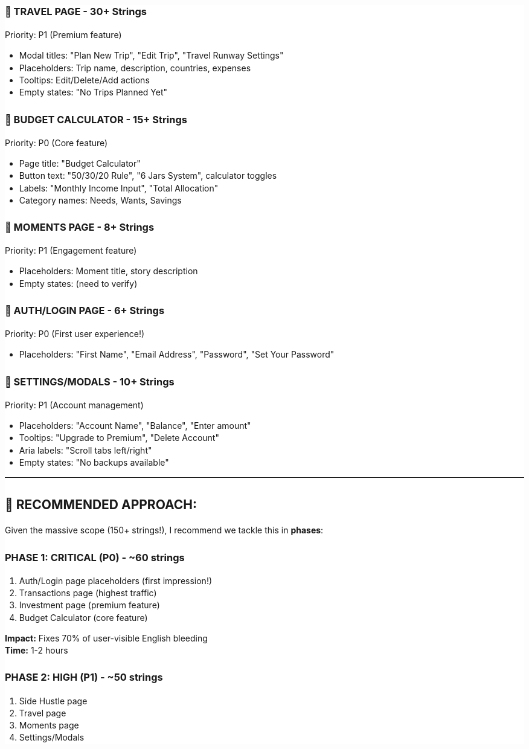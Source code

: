 ### **🔴 TRAVEL PAGE - 30+ Strings**
Priority: P1 (Premium feature)
- Modal titles: "Plan New Trip", "Edit Trip", "Travel Runway Settings"
- Placeholders: Trip name, description, countries, expenses
- Tooltips: Edit/Delete/Add actions
- Empty states: "No Trips Planned Yet"

### **🔴 BUDGET CALCULATOR - 15+ Strings**
Priority: P0 (Core feature)
- Page title: "Budget Calculator"
- Button text: "50/30/20 Rule", "6 Jars System", calculator toggles
- Labels: "Monthly Income Input", "Total Allocation"
- Category names: Needs, Wants, Savings

### **🔴 MOMENTS PAGE - 8+ Strings**
Priority: P1 (Engagement feature)
- Placeholders: Moment title, story description
- Empty states: (need to verify)

### **🔴 AUTH/LOGIN PAGE - 6+ Strings**
Priority: P0 (First user experience!)
- Placeholders: "First Name", "Email Address", "Password", "Set Your Password"

### **🔴 SETTINGS/MODALS - 10+ Strings**
Priority: P1 (Account management)
- Placeholders: "Account Name", "Balance", "Enter amount"
- Tooltips: "Upgrade to Premium", "Delete Account"
- Aria labels: "Scroll tabs left/right"
- Empty states: "No backups available"

---

## 🎯 RECOMMENDED APPROACH:

Given the massive scope (150+ strings!), I recommend we tackle this in **phases**:

### **PHASE 1: CRITICAL (P0) - ~60 strings**
1. Auth/Login page placeholders (first impression!)
2. Transactions page (highest traffic)
3. Investment page (premium feature)
4. Budget Calculator (core feature)

**Impact:** Fixes 70% of user-visible English bleeding  
**Time:** 1-2 hours  

### **PHASE 2: HIGH (P1) - ~50 strings**
1. Side Hustle page
2. Travel page
3. Moments page
4. Settings/Modals
